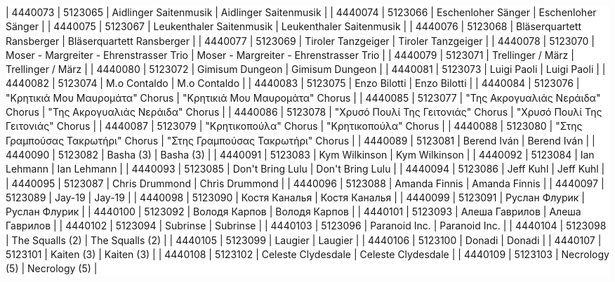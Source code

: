 | 4440073 | 5123065 | Aidlinger Saitenmusik | Aidlinger Saitenmusik |
| 4440074 | 5123066 | Eschenloher Sänger | Eschenloher Sänger |
| 4440075 | 5123067 | Leukenthaler Saitenmusik | Leukenthaler Saitenmusik |
| 4440076 | 5123068 | Bläserquartett Ransberger | Bläserquartett Ransberger |
| 4440077 | 5123069 | Tiroler Tanzgeiger | Tiroler Tanzgeiger |
| 4440078 | 5123070 | Moser - Margreiter - Ehrenstrasser Trio | Moser - Margreiter - Ehrenstrasser Trio |
| 4440079 | 5123071 | Trellinger / März | Trellinger / März |
| 4440080 | 5123072 | Gimisum Dungeon | Gimisum Dungeon |
| 4440081 | 5123073 | Luigi Paoli | Luigi Paoli |
| 4440082 | 5123074 | M.o Contaldo | M.o Contaldo |
| 4440083 | 5123075 | Enzo Bilotti | Enzo Bilotti |
| 4440084 | 5123076 | "Κρητικιά Μου Μαυρομάτα" Chorus | "Κρητικιά Μου Μαυρομάτα" Chorus |
| 4440085 | 5123077 | "Της Ακρογυαλιάς Νεράιδα" Chorus | "Της Ακρογυαλιάς Νεράιδα" Chorus |
| 4440086 | 5123078 | "Χρυσό Πουλί Της Γειτονιάς" Chorus | "Χρυσό Πουλί Της Γειτονιάς" Chorus |
| 4440087 | 5123079 | "Κρητικοπούλα" Chorus | "Κρητικοπούλα" Chorus |
| 4440088 | 5123080 | "Στης Γραμπούσας Τακρωτήρι" Chorus | "Στης Γραμπούσας Τακρωτήρι" Chorus |
| 4440089 | 5123081 | Berend Iván | Berend Iván |
| 4440090 | 5123082 | Basha (3) | Basha (3) |
| 4440091 | 5123083 | Kym Wilkinson | Kym Wilkinson |
| 4440092 | 5123084 | Ian Lehmann | Ian Lehmann |
| 4440093 | 5123085 | Don't Bring Lulu | Don't Bring Lulu |
| 4440094 | 5123086 | Jeff Kuhl | Jeff Kuhl |
| 4440095 | 5123087 | Chris Drummond | Chris Drummond |
| 4440096 | 5123088 | Amanda Finnis | Amanda Finnis |
| 4440097 | 5123089 | Jay-19 | Jay-19 |
| 4440098 | 5123090 | Костя Каналья | Костя Каналья |
| 4440099 | 5123091 | Руслан Флурик | Руслан Флурик |
| 4440100 | 5123092 | Володя Карпов | Володя Карпов |
| 4440101 | 5123093 | Алеша Гаврилов | Алеша Гаврилов |
| 4440102 | 5123094 | Subrinse | Subrinse |
| 4440103 | 5123096 | Paranoid Inc. | Paranoid Inc. |
| 4440104 | 5123098 | The Squalls (2) | The Squalls (2) |
| 4440105 | 5123099 | Laugier | Laugier |
| 4440106 | 5123100 | Donadi | Donadi |
| 4440107 | 5123101 | Kaiten (3) | Kaiten (3) |
| 4440108 | 5123102 | Celeste Clydesdale | Celeste Clydesdale |
| 4440109 | 5123103 | Necrology (5) | Necrology (5) |